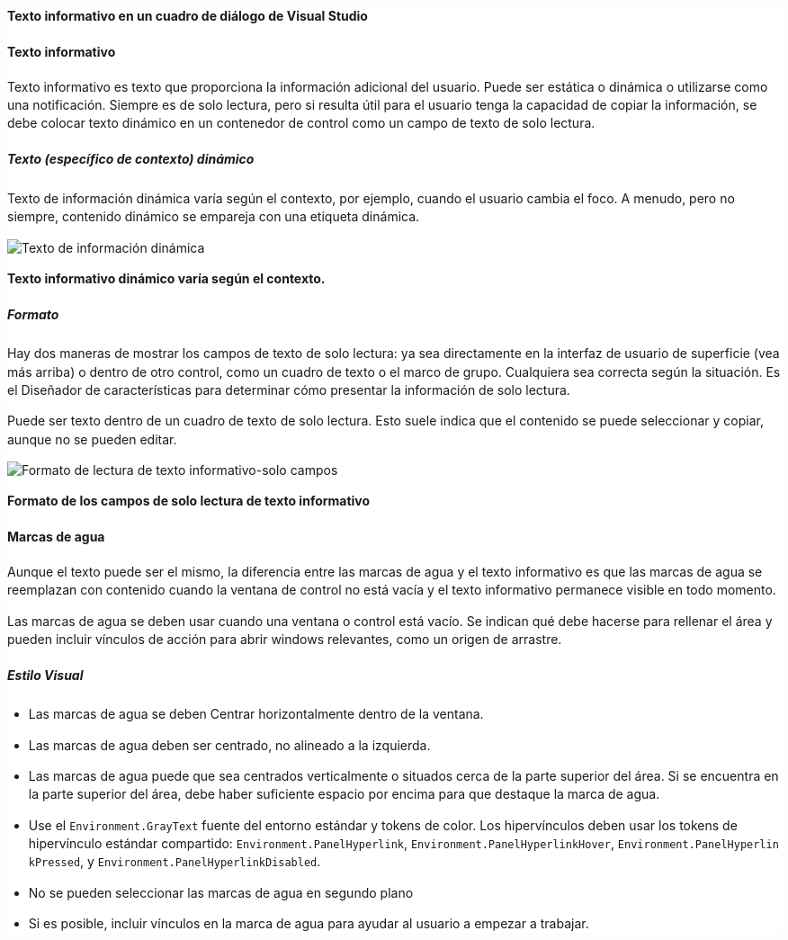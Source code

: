  **Texto informativo en un cuadro de diálogo de Visual Studio**  
  
#### <a name="informational-text"></a>Texto informativo  
 Texto informativo es texto que proporciona la información adicional del usuario. Puede ser estática o dinámica o utilizarse como una notificación. Siempre es de solo lectura, pero si resulta útil para el usuario tenga la capacidad de copiar la información, se debe colocar texto dinámico en un contenedor de control como un campo de texto de solo lectura.  
  
##### <a name="dynamic-context-specific-text"></a>Texto (específico de contexto) dinámico  
 Texto de información dinámica varía según el contexto, por ejemplo, cuando el usuario cambia el foco. A menudo, pero no siempre, contenido dinámico se empareja con una etiqueta dinámica.  
  
 ![Texto de información dinámica](../../extensibility/ux-guidelines/media/070702-03-informationaldynamictext.png "070702 03_InformationalDynamicText")  
  
 **Texto informativo dinámico varía según el contexto.**  
  
##### <a name="formatting"></a>Formato  
 Hay dos maneras de mostrar los campos de texto de solo lectura: ya sea directamente en la interfaz de usuario de superficie (vea más arriba) o dentro de otro control, como un cuadro de texto o el marco de grupo. Cualquiera sea correcta según la situación. Es el Diseñador de características para determinar cómo presentar la información de solo lectura.  
  
 Puede ser texto dentro de un cuadro de texto de solo lectura. Esto suele indica que el contenido se puede seleccionar y copiar, aunque no se pueden editar.  
  
 ![Formato de lectura de texto informativo&#45;solo campos](../../extensibility/ux-guidelines/media/070702-04-informationalformatting.png "070702 04_InformationalFormatting")  
  
 **Formato de los campos de solo lectura de texto informativo**  
  
#### <a name="watermarks"></a>Marcas de agua  
 Aunque el texto puede ser el mismo, la diferencia entre las marcas de agua y el texto informativo es que las marcas de agua se reemplazan con contenido cuando la ventana de control no está vacía y el texto informativo permanece visible en todo momento.  
  
 Las marcas de agua se deben usar cuando una ventana o control está vacío. Se indican qué debe hacerse para rellenar el área y pueden incluir vínculos de acción para abrir windows relevantes, como un origen de arrastre.  
  
##### <a name="visual-style"></a>Estilo Visual  
  
-   Las marcas de agua se deben Centrar horizontalmente dentro de la ventana.  
  
-   Las marcas de agua deben ser centrado, no alineado a la izquierda.  
  
-   Las marcas de agua puede que sea centrados verticalmente o situados cerca de la parte superior del área. Si se encuentra en la parte superior del área, debe haber suficiente espacio por encima para que destaque la marca de agua.  
  
-   Use el `Environment.GrayText` fuente del entorno estándar y tokens de color. Los hipervínculos deben usar los tokens de hipervínculo estándar compartido: `Environment.PanelHyperlink`, `Environment.PanelHyperlinkHover`, `Environment.PanelHyperlinkPressed`, y `Environment.PanelHyperlinkDisabled`.  
  
-   No se pueden seleccionar las marcas de agua en segundo plano  
  
-   Si es posible, incluir vínculos en la marca de agua para ayudar al usuario a empezar a trabajar.  
  